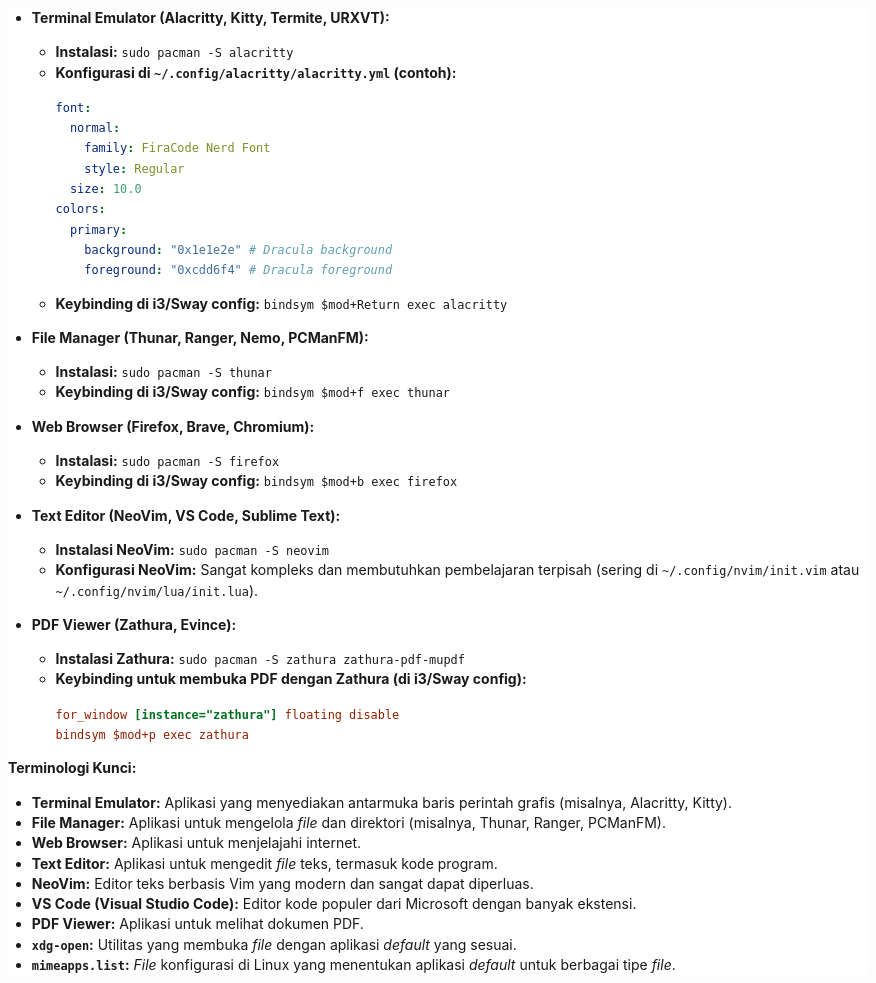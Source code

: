 - **Terminal Emulator (Alacritty, Kitty, Termite, URXVT):**

  - **Instalasi:** `sudo pacman -S alacritty`
  - **Konfigurasi di `~/.config/alacritty/alacritty.yml` (contoh):**
    ```yaml
    font:
      normal:
        family: FiraCode Nerd Font
        style: Regular
      size: 10.0
    colors:
      primary:
        background: "0x1e1e2e" # Dracula background
        foreground: "0xcdd6f4" # Dracula foreground
    ```
  - **Keybinding di i3/Sway config:** `bindsym $mod+Return exec alacritty`

- **File Manager (Thunar, Ranger, Nemo, PCManFM):**

  - **Instalasi:** `sudo pacman -S thunar`
  - **Keybinding di i3/Sway config:** `bindsym $mod+f exec thunar`

- **Web Browser (Firefox, Brave, Chromium):**

  - **Instalasi:** `sudo pacman -S firefox`
  - **Keybinding di i3/Sway config:** `bindsym $mod+b exec firefox`

- **Text Editor (NeoVim, VS Code, Sublime Text):**

  - **Instalasi NeoVim:** `sudo pacman -S neovim`
  - **Konfigurasi NeoVim:** Sangat kompleks dan membutuhkan pembelajaran terpisah (sering di `~/.config/nvim/init.vim` atau `~/.config/nvim/lua/init.lua`).

- **PDF Viewer (Zathura, Evince):**

  - **Instalasi Zathura:** `sudo pacman -S zathura zathura-pdf-mupdf`
  - **Keybinding untuk membuka PDF dengan Zathura (di i3/Sway config):**
    ```ini
    for_window [instance="zathura"] floating disable
    bindsym $mod+p exec zathura
    ```

**Terminologi Kunci:**

- **Terminal Emulator:** Aplikasi yang menyediakan antarmuka baris perintah grafis (misalnya, Alacritty, Kitty).
- **File Manager:** Aplikasi untuk mengelola _file_ dan direktori (misalnya, Thunar, Ranger, PCManFM).
- **Web Browser:** Aplikasi untuk menjelajahi internet.
- **Text Editor:** Aplikasi untuk mengedit _file_ teks, termasuk kode program.
- **NeoVim:** Editor teks berbasis Vim yang modern dan sangat dapat diperluas.
- **VS Code (Visual Studio Code):** Editor kode populer dari Microsoft dengan banyak ekstensi.
- **PDF Viewer:** Aplikasi untuk melihat dokumen PDF.
- **`xdg-open`:** Utilitas yang membuka _file_ dengan aplikasi _default_ yang sesuai.
- **`mimeapps.list`:** _File_ konfigurasi di Linux yang menentukan aplikasi _default_ untuk berbagai tipe _file_.
